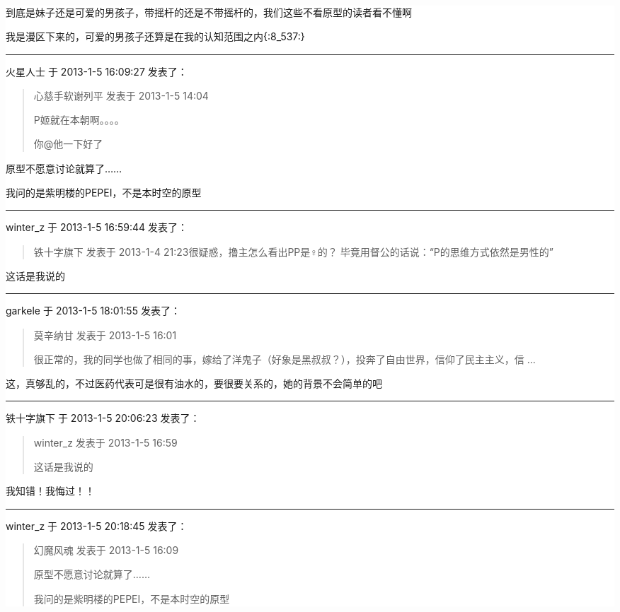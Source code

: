 到底是妹子还是可爱的男孩子，带摇杆的还是不带摇杆的，我们这些不看原型的读者看不懂啊

我是漫区下来的，可爱的男孩子还算是在我的认知范围之内{:8\_537:}

---------

火星人士 于 2013-1-5 16:09:27 发表了：

> 心慈手软谢列平 发表于 2013-1-5 14:04
> 
> P姬就在本朝啊。。。。
> 
> 你@他一下好了



原型不愿意讨论就算了……

我问的是紫明楼的PEPEI，不是本时空的原型

---------

winter_z 于 2013-1-5 16:59:44 发表了：

> 铁十字旗下 发表于 2013-1-4 21:23很疑惑，撸主怎么看出PP是♀的？ 毕竟用督公的话说：“P的思维方式依然是男性的”



这话是我说的

---------

garkele 于 2013-1-5 18:01:55 发表了：

> 莫辛纳甘 发表于 2013-1-5 16:01
> 
> 很正常的，我的同学也做了相同的事，嫁给了洋鬼子（好象是黑叔叔？），投奔了自由世界，信仰了民主主义，信 ...



这，真够乱的，不过医药代表可是很有油水的，要很要关系的，她的背景不会简单的吧

---------

铁十字旗下 于 2013-1-5 20:06:23 发表了：

> winter\_z 发表于 2013-1-5 16:59
> 
> 这话是我说的



我知错！我悔过！！

---------

winter_z 于 2013-1-5 20:18:45 发表了：

> 幻魔风魂 发表于 2013-1-5 16:09
> 
> 原型不愿意讨论就算了……
> 
> 我问的是紫明楼的PEPEI，不是本时空的原型
